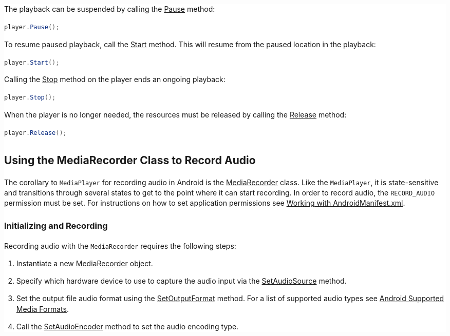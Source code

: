 The playback can be suspended by calling the
[Pause](xref:Android.Media.MediaPlayer.Pause) method:

```csharp
player.Pause();
```

To resume paused playback, call the
[Start](xref:Android.Media.MediaPlayer.Start) method.
This will resume from the paused location in the playback:

```csharp
player.Start();
```

Calling the
[Stop](xref:Android.Media.MediaPlayer.Stop) method on the
player ends an ongoing playback:

```csharp
player.Stop();
```

When the player is no longer needed, the resources must be released by
calling the
[Release](xref:Android.Media.MediaPlayer.Release) method:

```csharp
player.Release();
```

## Using the MediaRecorder Class to Record Audio

The corollary to `MediaPlayer` for recording audio in Android is the
[MediaRecorder](xref:Android.Media.MediaRecorder) class. Like the
`MediaPlayer`, it is state-sensitive and transitions through several
states to get to the point where it can start recording. In
order to record audio, the `RECORD_AUDIO` permission must be set. For
instructions on how to set application permissions see
[Working with AndroidManifest.xml](~/android/platform/android-manifest.md).

### Initializing and Recording

Recording audio with the `MediaRecorder` requires the following steps:

1. Instantiate a new
   [MediaRecorder](xref:Android.Media.MediaRecorder) object.

2. Specify which hardware device to use to capture the audio input via
   the [SetAudioSource](xref:Android.Media.MediaRecorder.SetAudioSource*)
   method.

3. Set the output file audio format using the
   [SetOutputFormat](xref:Android.Media.MediaRecorder.SetOutputFormat*)
   method. For a list of supported audio types see
   [Android Supported Media Formats](https://developer.android.com/guide/appendix/media-formats.html).

4. Call the
   [SetAudioEncoder](xref:Android.Media.MediaRecorder.SetAudioEncoder*)
   method to set the audio encoding type.
